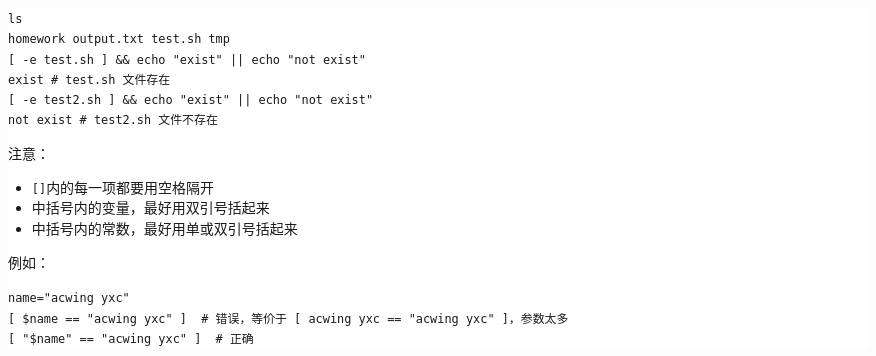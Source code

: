 ```shell
ls
homework output.txt test.sh tmp
[ -e test.sh ] && echo "exist" || echo "not exist"
exist # test.sh 文件存在
[ -e test2.sh ] && echo "exist" || echo "not exist"
not exist # test2.sh 文件不存在
```

注意：

- `[]`内的每一项都要用空格隔开
- 中括号内的变量，最好用双引号括起来
- 中括号内的常数，最好用单或双引号括起来

例如：

```shell
name="acwing yxc"
[ $name == "acwing yxc" ]  # 错误，等价于 [ acwing yxc == "acwing yxc" ]，参数太多
[ "$name" == "acwing yxc" ]  # 正确
```

